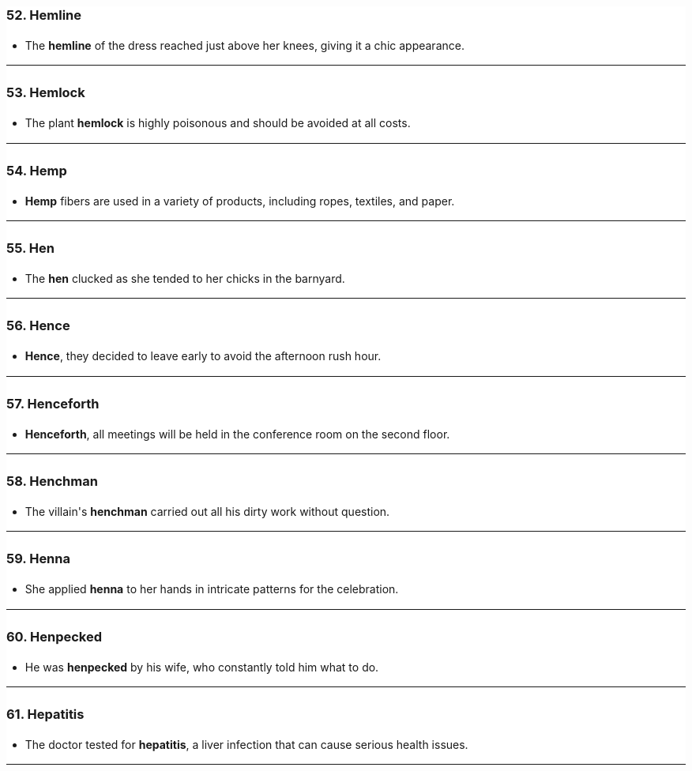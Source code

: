 
### 52. **Hemline**
- The **hemline** of the dress reached just above her knees, giving it a chic appearance.

---

### 53. **Hemlock**
- The plant **hemlock** is highly poisonous and should be avoided at all costs.

---

### 54. **Hemp**
- **Hemp** fibers are used in a variety of products, including ropes, textiles, and paper.

---

### 55. **Hen**
- The **hen** clucked as she tended to her chicks in the barnyard.

---

### 56. **Hence**
- **Hence**, they decided to leave early to avoid the afternoon rush hour.

---

### 57. **Henceforth**
- **Henceforth**, all meetings will be held in the conference room on the second floor.

---

### 58. **Henchman**
- The villain's **henchman** carried out all his dirty work without question.

---

### 59. **Henna**
- She applied **henna** to her hands in intricate patterns for the celebration.

---

### 60. **Henpecked**
- He was **henpecked** by his wife, who constantly told him what to do.

---

### 61. **Hepatitis**
- The doctor tested for **hepatitis**, a liver infection that can cause serious health issues.

---
